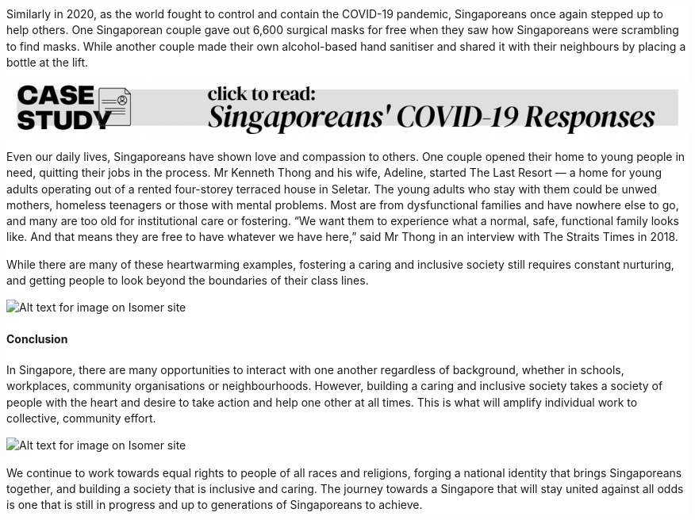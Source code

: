 Similarly in 2020, as the world fought to control and contain the COVID-19 pandemic, Singaporeans once again stepped up to help others. One Singaporean couple gave out 6,600 surgical masks for free when they saw how Singaporeans were scrambling to find masks. While another couple made their own alcohol-based hand sanitiser and shared it with their neighbours by placing a bottle at the lift. 

[![Alt text for image on Isomer site](/images/society/caring/OpenDoc%20Banners-13.gif)](/social-national-identity/case-studies/covid19)

Even our daily lives, Singaporeans have shown love and compassion to others. One couple opened their home to young people in need, quitting their jobs in the process. Mr Kenneth Thong and his wife, Adeline, started The Last Resort — a home for young adults operating out of a rented four-storey terraced house in Seletar. The young adults who stay with them could be unwed mothers, homeless teenagers or those with mental problems. Most are from dysfunctional families and have nowhere else to go, and many are too old for institutional care or fostering. “We want them to experience what a normal, safe, functional family looks like. And that means they are free to have whatever we have here,” said Mr Thong in an interview with The Straits Times in 2018.

While there are many of these heartwarming examples, fostering a caring and inclusive society still requires constant nurturing, and getting people to look beyond the boundaries of their class lines.

![Alt text for image on Isomer site](/images/society/caring/social-quotes-13-2.png)

#### Conclusion

In Singapore, there are many opportunities to interact with one another regardless of background, whether in schools, workplaces, community organisations or neighbourhoods. However, building a caring and inclusive society takes a society of people with the heart and desire to take action and help one other at all times. This is what will amplify individual work to collective, community effort. 

![Alt text for image on Isomer site](/images/society/caring/social-quotes-14.png)

We continue to work towards equal rights to people of all races and religions, forging a national identity that brings Singaporeans together, and building a society that is inclusive and caring. The journey towards a Singapore that will stay united against all odds is one that is still in progress and up to generations of Singaporeans to achieve.